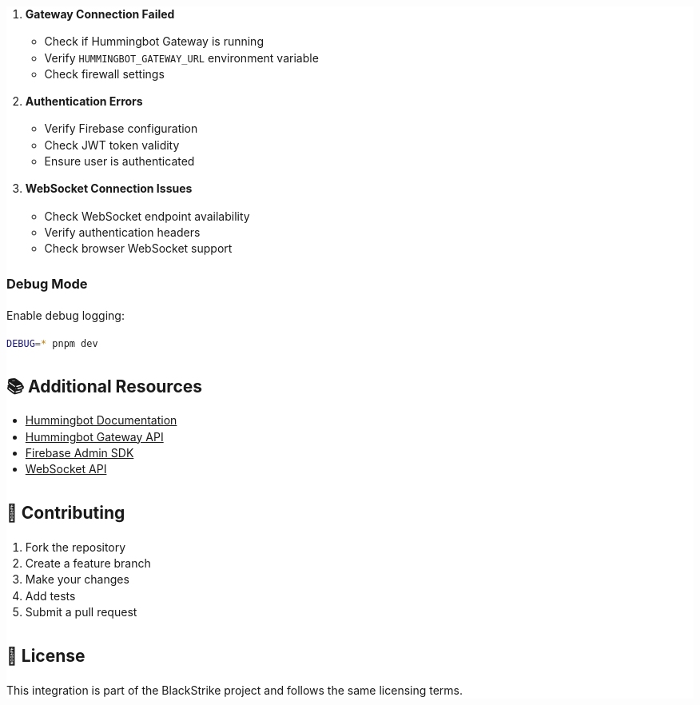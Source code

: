 1. **Gateway Connection Failed**
   - Check if Hummingbot Gateway is running
   - Verify `HUMMINGBOT_GATEWAY_URL` environment variable
   - Check firewall settings

2. **Authentication Errors**
   - Verify Firebase configuration
   - Check JWT token validity
   - Ensure user is authenticated

3. **WebSocket Connection Issues**
   - Check WebSocket endpoint availability
   - Verify authentication headers
   - Check browser WebSocket support

### Debug Mode

Enable debug logging:
```bash
DEBUG=* pnpm dev
```

## 📚 Additional Resources

- [Hummingbot Documentation](https://hummingbot.org/docs/)
- [Hummingbot Gateway API](https://hummingbot.org/docs/gateway/)
- [Firebase Admin SDK](https://firebase.google.com/docs/admin)
- [WebSocket API](https://developer.mozilla.org/en-US/docs/Web/API/WebSocket)

## 🤝 Contributing

1. Fork the repository
2. Create a feature branch
3. Make your changes
4. Add tests
5. Submit a pull request

## 📄 License

This integration is part of the BlackStrike project and follows the same licensing terms. 
